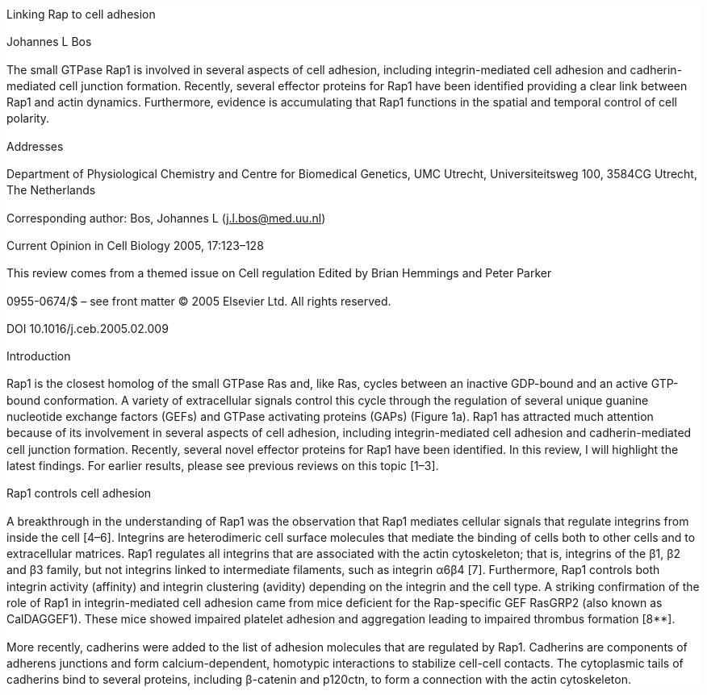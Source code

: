 
Linking Rap to cell adhesion

Johannes L Bos

The small GTPase Rap1 is involved in several aspects of cell adhesion, including integrin-mediated cell adhesion and cadherin-mediated cell junction formation. Recently, several effector proteins for Rap1 have been identified providing a clear link between Rap1 and actin dynamics. Furthermore, evidence is accumulating that Rap1 functions in the spatial and temporal control of cell polarity.

Addresses

Department of Physiological Chemistry and Centre for Biomedical Genetics, UMC Utrecht, Universiteitsweg 100, 3584CG Utrecht, The Netherlands

Corresponding author: Bos, Johannes L (j.l.bos@med.uu.nl)

Current Opinion in Cell Biology 2005, 17:123–128

This review comes from a themed issue on Cell regulation Edited by Brian Hemmings and Peter Parker

0955-0674/$ – see front matter © 2005 Elsevier Ltd. All rights reserved.

DOI 10.1016/j.ceb.2005.02.009

Introduction

Rap1 is the closest homolog of the small GTPase Ras and, like Ras, cycles between an inactive GDP-bound and an active GTP-bound conformation. A variety of extracellular signals control this cycle through the regulation of several unique guanine nucleotide exchange factors (GEFs) and GTPase activating proteins (GAPs) (Figure 1a). Rap1 has attracted much attention because of its involvement in several aspects of cell adhesion, including integrin-mediated cell adhesion and cadherin-mediated cell junction formation. Recently, several novel effector proteins for Rap1 have been identified. In this review, I will highlight the latest findings. For earlier results, please see previous reviews on this topic [1–3].

Rap1 controls cell adhesion

A breakthrough in the understanding of Rap1 was the observation that Rap1 mediates cellular signals that regulate integrins from inside the cell [4–6]. Integrins are heterodimeric cell surface molecules that mediate the binding of cells both to other cells and to extracellular matrices. Rap1 regulates all integrins that are associated with the actin cytoskeleton; that is, integrins of the β1, β2 and β3 family, but not integrins linked to intermediate filaments, such as integrin α6β4 [7]. Furthermore, Rap1 controls both integrin activity (affinity) and integrin clustering (avidity) depending on the integrin and the cell type. A striking confirmation of the role of Rap1 in integrin-mediated cell adhesion came from mice deficient for the Rap-specific GEF RasGRP2 (also known as CalDAGGEF1). These mice showed impaired platelet adhesion and aggregation leading to impaired thrombus formation [8**].

More recently, cadherins were added to the list of adhesion molecules that are regulated by Rap1. Cadherins are components of adherens junctions and form calcium-dependent, homotypic interactions to stabilize cell-cell contacts. The cytoplasmic tails of cadherins bind to several proteins, including β-catenin and p120ctn, to form a connection with the actin cytoskeleton.
